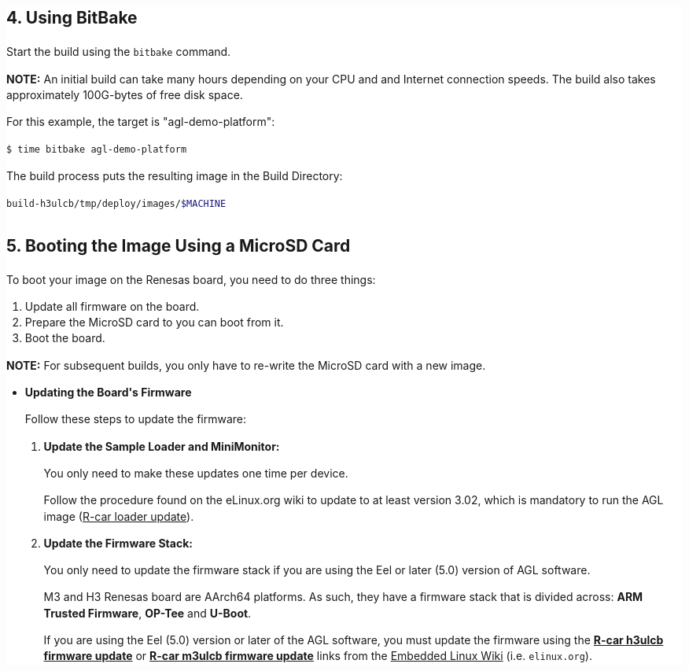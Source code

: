 ## 4. Using BitBake

   Start the build using the `bitbake` command.

   **NOTE:** An initial build can take many hours depending on your
   CPU and and Internet connection speeds.
   The build also takes approximately 100G-bytes of free disk space.

   For this example, the target is "agl-demo-platform":

  ``` sh
  $ time bitbake agl-demo-platform
  ```

   The build process puts the resulting image in the Build Directory:
  ``` sh
  build-h3ulcb/tmp/deploy/images/$MACHINE
  ```

## 5. Booting the Image Using a MicroSD Card

  To boot your image on the Renesas board, you need to do three things:

  1. Update all firmware on the board.
  2. Prepare the MicroSD card to you can boot from it.
  3. Boot the board.

  **NOTE:** For subsequent builds, you only have to re-write the MicroSD
  card with a new image.

  * **Updating the Board's Firmware**

    Follow these steps to update the firmware:

    1. **Update the Sample Loader and MiniMonitor:**

        You only need to make these updates one time per device.

        Follow the procedure found on the
        eLinux.org wiki to update to at least version 3.02,
        which is mandatory to run the AGL image ([R-car loader update](https://elinux.org/R-Car/Boards/Kingfisher#How_to_update_of_Sample_Loader_and_MiniMonitor)).

    2. **Update the Firmware Stack:**

        You only need to update the firmware stack if you are
        using the Eel or later (5.0) version of AGL software.

        M3 and H3 Renesas board are AArch64 platforms.
        As such, they have a firmware stack that is divided across: **ARM Trusted Firmware**, **OP-Tee** and **U-Boot**.

        If you are using the Eel (5.0) version or later of the AGL software, you must update
        the firmware using the **[R-car h3ulcb firmware update](http://elinux.org/R-Car/Boards/H3SK#Flashing_firmware)**
        or **[R-car m3ulcb firmware update](https://elinux.org/R-Car/Boards/M3SK#Flashing_firmware)** links from the
        [Embedded Linux Wiki](https://www.elinux.org/Main_Page) (i.e. `elinux.org`).
